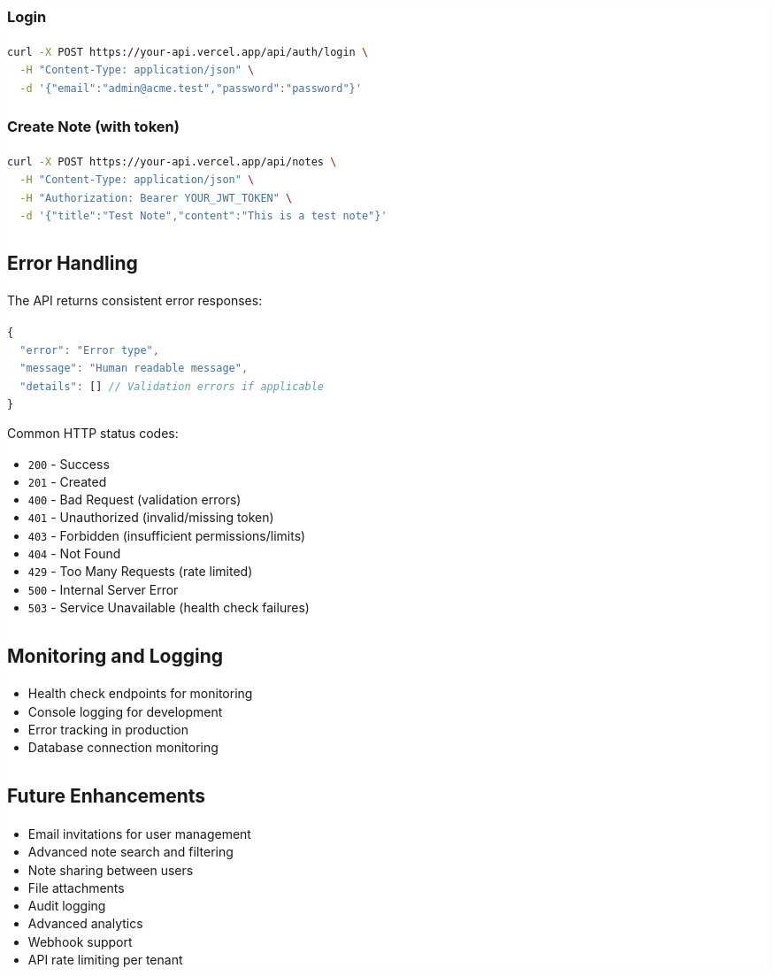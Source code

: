 ### Login
```bash
curl -X POST https://your-api.vercel.app/api/auth/login \
  -H "Content-Type: application/json" \
  -d '{"email":"admin@acme.test","password":"password"}'
```

### Create Note (with token)
```bash
curl -X POST https://your-api.vercel.app/api/notes \
  -H "Content-Type: application/json" \
  -H "Authorization: Bearer YOUR_JWT_TOKEN" \
  -d '{"title":"Test Note","content":"This is a test note"}'
```

## Error Handling

The API returns consistent error responses:

```javascript
{
  "error": "Error type",
  "message": "Human readable message",
  "details": [] // Validation errors if applicable
}
```

Common HTTP status codes:
- `200` - Success
- `201` - Created
- `400` - Bad Request (validation errors)
- `401` - Unauthorized (invalid/missing token)
- `403` - Forbidden (insufficient permissions/limits)
- `404` - Not Found
- `429` - Too Many Requests (rate limited)
- `500` - Internal Server Error
- `503` - Service Unavailable (health check failures)

## Monitoring and Logging

- Health check endpoints for monitoring
- Console logging for development
- Error tracking in production
- Database connection monitoring

## Future Enhancements

- Email invitations for user management
- Advanced note search and filtering
- Note sharing between users
- File attachments
- Audit logging
- Advanced analytics
- Webhook support
- API rate limiting per tenant
